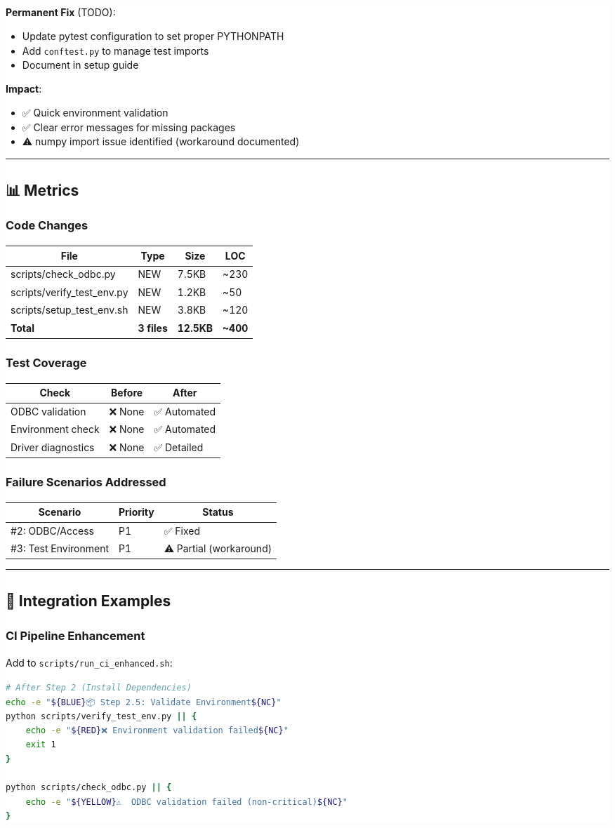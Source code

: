 **Permanent Fix** (TODO):
- Update pytest configuration to set proper PYTHONPATH
- Add `conftest.py` to manage test imports
- Document in setup guide

**Impact**:
- ✅ Quick environment validation
- ✅ Clear error messages for missing packages
- ⚠️  numpy import issue identified (workaround documented)

---

## 📊 Metrics

### Code Changes
| File | Type | Size | LOC |
|------|------|------|-----|
| scripts/check_odbc.py | NEW | 7.5KB | ~230 |
| scripts/verify_test_env.py | NEW | 1.2KB | ~50 |
| scripts/setup_test_env.sh | NEW | 3.8KB | ~120 |
| **Total** | **3 files** | **12.5KB** | **~400** |

### Test Coverage
| Check | Before | After |
|-------|--------|-------|
| ODBC validation | ❌ None | ✅ Automated |
| Environment check | ❌ None | ✅ Automated |
| Driver diagnostics | ❌ None | ✅ Detailed |

### Failure Scenarios Addressed
| Scenario | Priority | Status |
|----------|----------|--------|
| #2: ODBC/Access | P1 | ✅ Fixed |
| #3: Test Environment | P1 | ⚠️  Partial (workaround) |

---

## 🔧 Integration Examples

### CI Pipeline Enhancement

Add to `scripts/run_ci_enhanced.sh`:

```bash
# After Step 2 (Install Dependencies)
echo -e "${BLUE}📦 Step 2.5: Validate Environment${NC}"
python scripts/verify_test_env.py || {
    echo -e "${RED}❌ Environment validation failed${NC}"
    exit 1
}

python scripts/check_odbc.py || {
    echo -e "${YELLOW}⚠️  ODBC validation failed (non-critical)${NC}"
}
```
